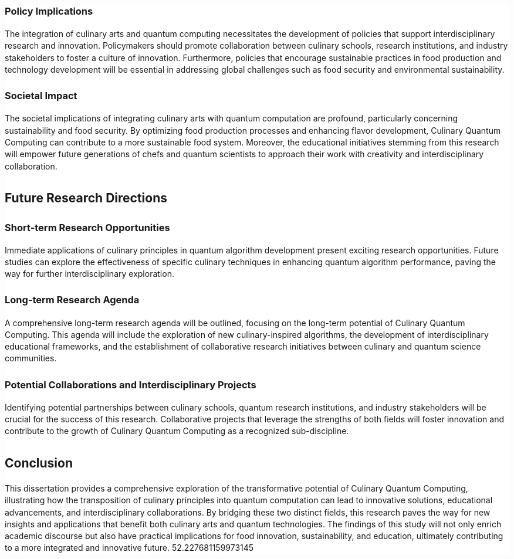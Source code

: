 ### Policy Implications

The integration of culinary arts and quantum computing necessitates the development of policies that support interdisciplinary research and innovation. Policymakers should promote collaboration between culinary schools, research institutions, and industry stakeholders to foster a culture of innovation. Furthermore, policies that encourage sustainable practices in food production and technology development will be essential in addressing global challenges such as food security and environmental sustainability.

### Societal Impact

The societal implications of integrating culinary arts with quantum computation are profound, particularly concerning sustainability and food security. By optimizing food production processes and enhancing flavor development, Culinary Quantum Computing can contribute to a more sustainable food system. Moreover, the educational initiatives stemming from this research will empower future generations of chefs and quantum scientists to approach their work with creativity and interdisciplinary collaboration.

## Future Research Directions

### Short-term Research Opportunities

Immediate applications of culinary principles in quantum algorithm development present exciting research opportunities. Future studies can explore the effectiveness of specific culinary techniques in enhancing quantum algorithm performance, paving the way for further interdisciplinary exploration.

### Long-term Research Agenda

A comprehensive long-term research agenda will be outlined, focusing on the long-term potential of Culinary Quantum Computing. This agenda will include the exploration of new culinary-inspired algorithms, the development of interdisciplinary educational frameworks, and the establishment of collaborative research initiatives between culinary and quantum science communities.

### Potential Collaborations and Interdisciplinary Projects

Identifying potential partnerships between culinary schools, quantum research institutions, and industry stakeholders will be crucial for the success of this research. Collaborative projects that leverage the strengths of both fields will foster innovation and contribute to the growth of Culinary Quantum Computing as a recognized sub-discipline.

## Conclusion

This dissertation provides a comprehensive exploration of the transformative potential of Culinary Quantum Computing, illustrating how the transposition of culinary principles into quantum computation can lead to innovative solutions, educational advancements, and interdisciplinary collaborations. By bridging these two distinct fields, this research paves the way for new insights and applications that benefit both culinary arts and quantum technologies. The findings of this study will not only enrich academic discourse but also have practical implications for food innovation, sustainability, and education, ultimately contributing to a more integrated and innovative future. 52.227681159973145